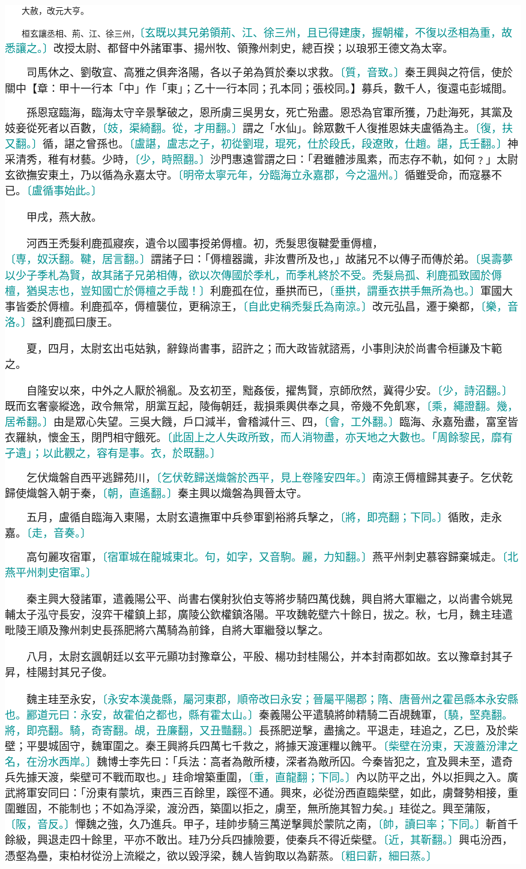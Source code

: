  　　大赦，改元大亨。

 　　桓玄讓丞相、荊、江、徐三州，</font><font size=4px color="#009090"><font size=4px>〔玄既以其兄弟領荊、江、徐三州，且已得建康，握朝權，不復以丞相為重，故悉讓之。〕</font></font><font size=4px>改授太尉、都督中外諸軍事、揚州牧、領豫州刺史，總百揆；以琅邪王德文為太宰。

 　　司馬休之、劉敬宣、高雅之俱奔洛陽，各以子弟為質於秦以求救。</font><font size=4px color="#009090"><font size=4px>〔質，音致。〕</font></font><font size=4px>秦王興與之符信，使於關中</font><span class="h"><font size=4px>【章：甲十一行本「中」作「東」；乙十一行本同；孔本同；張校同。】</font></font><font size=4px>募兵，數千人，復還屯彭城間。

 　　孫恩寇臨海，臨海太守辛景擊破之，恩所虜三吳男女，死亡殆盡。恩恐為官軍所獲，乃赴海死，其黨及妓妾從死者以百數，</font><font size=4px color="#009090"><font size=4px>〔妓，渠綺翻。從，才用翻。〕</font></font><font size=4px>謂之「水仙」。餘眾數千人復推恩妹夫盧循為主。</font><font size=4px color="#009090"><font size=4px>〔復，扶又翻。〕</font></font><font size=4px>循，諶之曾孫也。</font><font size=4px color="#009090"><font size=4px>〔盧諶，盧志之子，初從劉琨，琨死，仕於段氏，段遼敗，仕趙。諶，氏壬翻。〕</font></font><font size=4px>神采清秀，稚有材藝。少時，</font><font size=4px color="#009090"><font size=4px>〔少，時照翻。〕</font></font><font size=4px>沙門惠遠嘗謂之曰：「君雖體涉風素，而志存不軌，如何﹖」太尉玄欲撫安東土，乃以循為永嘉太守。</font><font size=4px color="#009090"><font size=4px>〔明帝太寧元年，分臨海立永嘉郡，今之溫州。〕</font></font><font size=4px>循雖受命，而寇暴不已。</font><font size=4px color="#009090"><font size=4px>〔盧循事始此。〕</font></font><font size=4px>

 　　甲戌，燕大赦。

 　　河西王禿髮利鹿孤寢疾，遺令以國事授弟傉檀。初，禿髮思復鞬愛重傉檀，</font><font size=4px color="#009090"><font size=4px>〔専，奴沃翻。鞬，居言翻。〕</font></font><font size=4px>謂諸子曰：「傉檀器識，非汝曹所及也，」故諸兄不以傳子而傳於弟。</font><font size=4px color="#009090"><font size=4px>〔吳壽夢以少子季札為賢，故其諸子兄弟相傳，欲以次傳國於季札，而季札終於不受。禿髮烏孤、利鹿孤致國於傉檀，猶吳志也，豈知國亡於傉檀之手哉！〕</font></font><font size=4px>利鹿孤在位，垂拱而已，</font><font size=4px color="#009090"><font size=4px>〔垂拱，謂垂衣拱手無所為也。〕</font></font><font size=4px>軍國大事皆委於傉檀。利鹿孤卒，傉檀襲位，更稱涼王，</font><font size=4px color="#009090"><font size=4px>〔自此史稱禿髮氏為南涼。〕</font></font><font size=4px>改元弘昌，遷于樂都，</font><font size=4px color="#009090"><font size=4px>〔樂，音洛。〕</font></font><font size=4px>諡利鹿孤曰康王。

 　　夏，四月，太尉玄出屯姑孰，辭錄尚書事，詔許之；而大政皆就諮焉，小事則決於尚書令桓謙及卞範之。

 　　自隆安以來，中外之人厭於禍亂。及玄初至，黜姦佞，擢雋賢，京師欣然，冀得少安。</font><font size=4px color="#009090"><font size=4px>〔少，詩沼翻。〕</font></font><font size=4px>既而玄奢豪縱逸，政令無常，朋黨互起，陵侮朝廷，裁損乘輿供奉之具，帝幾不免飢寒，</font><font size=4px color="#009090"><font size=4px>〔乘，繩證翻。幾，居希翻。〕</font></font><font size=4px>由是眾心失望。三吳大饑，戶口減半，會稽減什三、四，</font><font size=4px color="#009090"><font size=4px>〔會，工外翻。〕</font></font><font size=4px>臨海、永嘉殆盡，富室皆衣羅紈，懷金玉，閉門相守餓死。</font><font size=4px color="#009090"><font size=4px>〔此固上之人失政所致，而人消物盡，亦天地之大數也。「周餘黎民，靡有孑遺」；以此觀之，容有是事。衣，於既翻。〕</font></font><font size=4px>

 　　乞伏熾磐自西平逃歸苑川，</font><font size=4px color="#009090"><font size=4px>〔乞伏乾歸送熾磐於西平，見上卷隆安四年。〕</font></font><font size=4px>南涼王傉檀歸其妻子。乞伏乾歸使熾磐入朝于秦，</font><font size=4px color="#009090"><font size=4px>〔朝，直遙翻。〕</font></font><font size=4px>秦主興以熾磐為興晉太守。

 　　五月，盧循自臨海入東陽，太尉玄遺撫軍中兵參軍劉裕將兵擊之，</font><font size=4px color="#009090"><font size=4px>〔將，即亮翻；下同。〕</font></font><font size=4px>循敗，走永嘉。</font><font size=4px color="#009090"><font size=4px>〔走，音奏。〕</font></font><font size=4px>

 　　高句麗攻宿軍，</font><font size=4px color="#009090"><font size=4px>〔宿軍城在龍城東北。句，如字，又音駒。麗，力知翻。〕</font></font><font size=4px>燕平州刺史慕容歸棄城走。</font><font size=4px color="#009090"><font size=4px>〔北燕平州刺史宿軍。〕</font></font><font size=4px>

 　　秦主興大發諸軍，遣義陽公平、尚書右僕射狄伯支等將步騎四萬伐魏，興自將大軍繼之，以尚書令姚晃輔太子泓守長安，沒弈干權鎮上邽，廣陵公欽權鎮洛陽。平攻魏乾壁六十餘日，拔之。秋，七月，魏主珪遣毗陵王順及豫州刺史長孫肥將六萬騎為前鋒，自將大軍繼發以擊之。

 　　八月，太尉玄諷朝廷以玄平元顯功封豫章公，平殷、楊功封桂陽公，并本封南郡如故。玄以豫章封其子昇，桂陽封其兄子俊。

 　　魏主珪至永安，</font><font size=4px color="#009090"><font size=4px>〔永安本漢彘縣，屬河東郡，順帝改曰永安；晉屬平陽郡；隋、唐晉州之霍邑縣本永安縣也。酈道元曰：永安，故霍伯之都也，縣有霍太山。〕</font></font><font size=4px>秦義陽公平遣驍將帥精騎二百覘魏軍，</font><font size=4px color="#009090"><font size=4px>〔驍，堅堯翻。將，即亮翻。騎，奇寄翻。覘，丑廉翻，又丑豔翻。〕</font></font><font size=4px>長孫肥逆擊，盡擒之。平退走，珪追之，乙巳，及於柴壁；平嬰城固守，魏軍圍之。秦王興將兵四萬七千救之，將據天渡運糧以餽平。</font><font size=4px color="#009090"><font size=4px>〔柴壁在汾東，天渡蓋汾津之名，在汾水西岸。〕</font></font><font size=4px>魏博士李先曰：「兵法：高者為敵所棲，深者為敵所囚。今秦皆犯之，宜及興未至，遣奇兵先據天渡，柴壁可不戰而取也。」珪命增築重圍，</font><font size=4px color="#009090"><font size=4px>〔重，直龍翻；下同。〕</font></font><font size=4px>內以防平之出，外以拒興之入。廣武將軍安同曰：「汾東有蒙坑，東西三百餘里，蹊徑不通。興來，必從汾西直臨柴壁，如此，虜聲勢相接，重圍雖固，不能制也；不如為浮梁，渡汾西，築圍以拒之，虜至，無所施其智力矣。」珪從之。興至蒲阪，</font><font size=4px color="#009090"><font size=4px>〔阪，音反。〕</font></font><font size=4px>憚魏之強，久乃進兵。甲子，珪帥步騎三萬逆擊興於蒙阬之南，</font><font size=4px color="#009090"><font size=4px>〔帥，讀曰率；下同。〕</font></font><font size=4px>斬首千餘級，興退走四十餘里，平亦不敢出。珪乃分兵四據險要，使秦兵不得近柴壁。</font><font size=4px color="#009090"><font size=4px>〔近，其靳翻。〕</font></font><font size=4px>興屯汾西，憑壑為壘，束柏材從汾上流縱之，欲以毀浮梁，魏人皆鉤取以為薪蒸。</font><font size=4px color="#009090"><font size=4px>〔粗曰薪，細曰蒸。〕</font></font><font size=4px>
